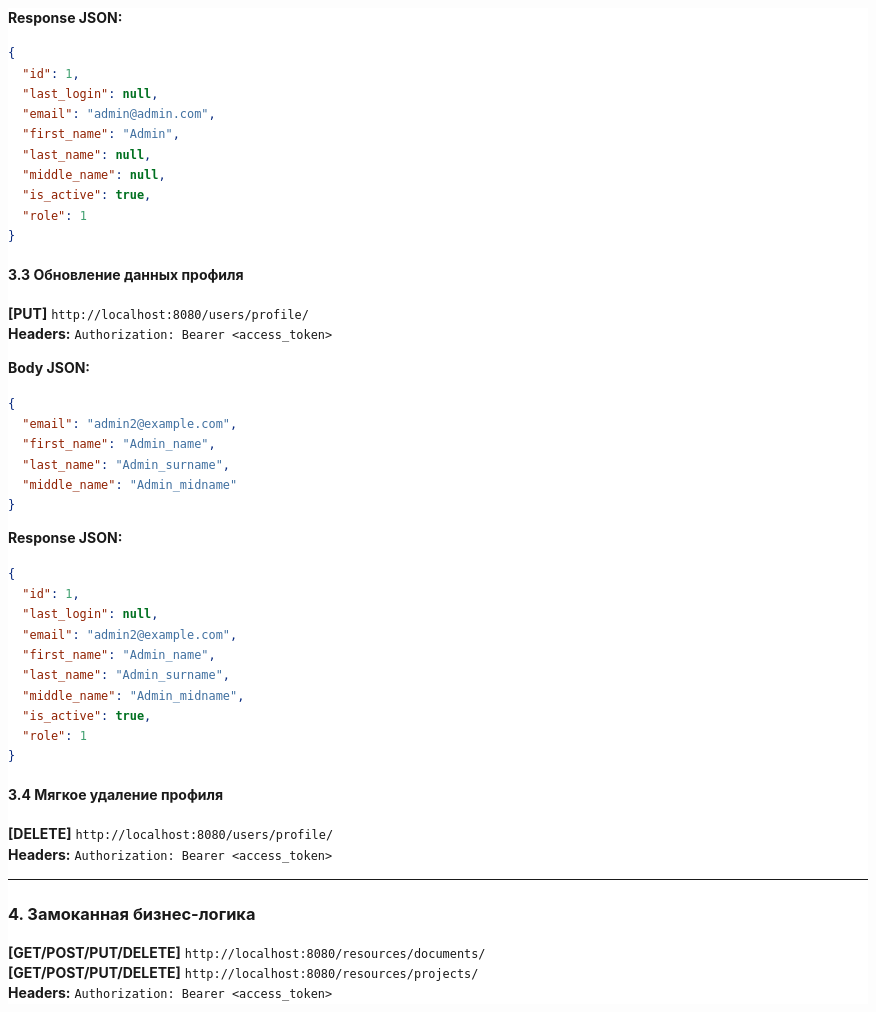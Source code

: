 **Response JSON:**
```json
{
  "id": 1,
  "last_login": null,
  "email": "admin@admin.com",
  "first_name": "Admin",
  "last_name": null,
  "middle_name": null,
  "is_active": true,
  "role": 1
}
```

#### 3.3 Обновление данных профиля
**[PUT]** `http://localhost:8080/users/profile/`  
**Headers:** `Authorization: Bearer <access_token>`

**Body JSON:**
```json
{
  "email": "admin2@example.com",
  "first_name": "Admin_name",
  "last_name": "Admin_surname",
  "middle_name": "Admin_midname"
}
```

**Response JSON:**
```json
{
  "id": 1,
  "last_login": null,
  "email": "admin2@example.com",
  "first_name": "Admin_name",
  "last_name": "Admin_surname",
  "middle_name": "Admin_midname",
  "is_active": true,
  "role": 1
}
```

#### 3.4 Мягкое удаление профиля
**[DELETE]** `http://localhost:8080/users/profile/`  
**Headers:** `Authorization: Bearer <access_token>`


---

### 4. Замоканная бизнес-логика

**[GET/POST/PUT/DELETE]** `http://localhost:8080/resources/documents/`  
**[GET/POST/PUT/DELETE]** `http://localhost:8080/resources/projects/`  
**Headers:** `Authorization: Bearer <access_token>`
